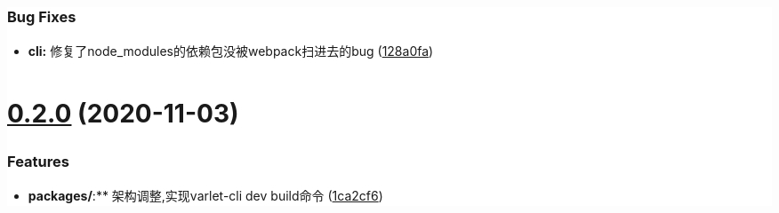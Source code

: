 ### Bug Fixes

* **cli:** 修复了node_modules的依赖包没被webpack扫进去的bug ([128a0fa](https://github.com/haoziqaq/varlet/commit/128a0fa44609ef20d5a16d99a25307ccb34be927))





# [0.2.0](https://github.com/haoziqaq/varlet/compare/v0.1.7...v0.2.0) (2020-11-03)


### Features

* **packages/**:** 架构调整,实现varlet-cli dev build命令 ([1ca2cf6](https://github.com/haoziqaq/varlet/commit/1ca2cf636af766615d6e733d5c96ac2d2349b34f))
